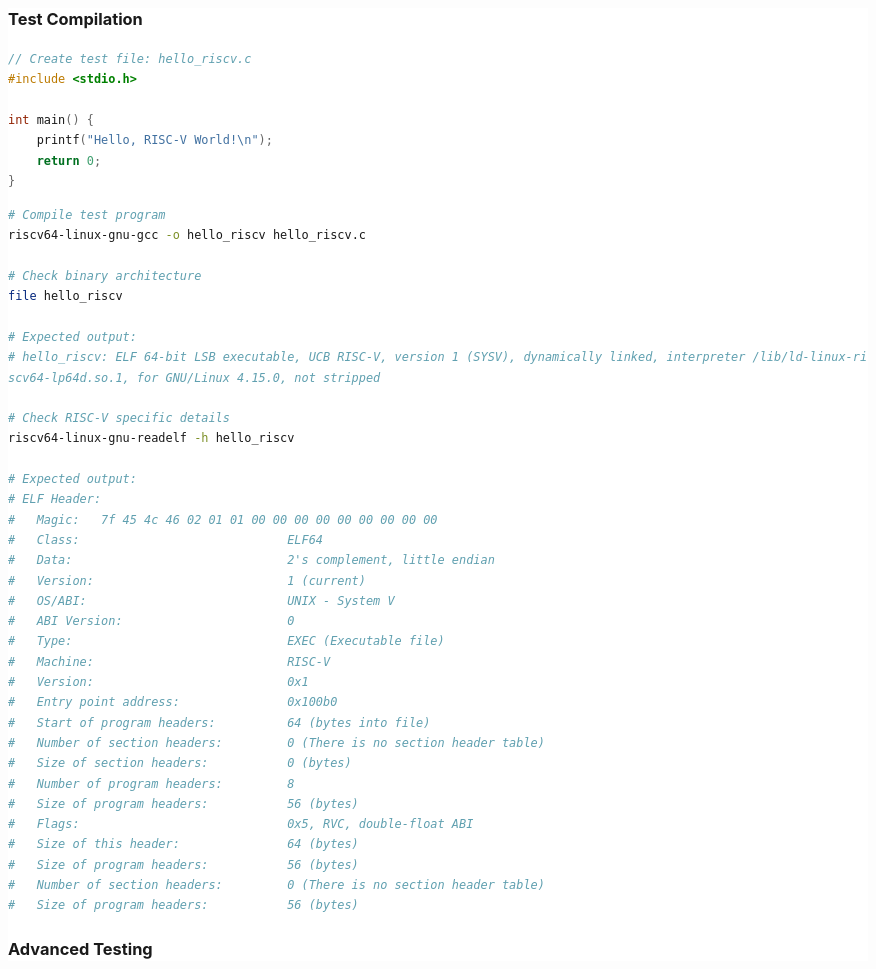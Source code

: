 ### Test Compilation

```c
// Create test file: hello_riscv.c
#include <stdio.h>

int main() {
    printf("Hello, RISC-V World!\n");
    return 0;
}
```

```bash
# Compile test program
riscv64-linux-gnu-gcc -o hello_riscv hello_riscv.c

# Check binary architecture
file hello_riscv

# Expected output:
# hello_riscv: ELF 64-bit LSB executable, UCB RISC-V, version 1 (SYSV), dynamically linked, interpreter /lib/ld-linux-riscv64-lp64d.so.1, for GNU/Linux 4.15.0, not stripped

# Check RISC-V specific details
riscv64-linux-gnu-readelf -h hello_riscv

# Expected output:
# ELF Header:
#   Magic:   7f 45 4c 46 02 01 01 00 00 00 00 00 00 00 00 00
#   Class:                             ELF64
#   Data:                              2's complement, little endian
#   Version:                           1 (current)
#   OS/ABI:                            UNIX - System V
#   ABI Version:                       0
#   Type:                              EXEC (Executable file)
#   Machine:                           RISC-V
#   Version:                           0x1
#   Entry point address:               0x100b0
#   Start of program headers:          64 (bytes into file)
#   Number of section headers:         0 (There is no section header table)
#   Size of section headers:           0 (bytes)
#   Number of program headers:         8
#   Size of program headers:           56 (bytes)
#   Flags:                             0x5, RVC, double-float ABI
#   Size of this header:               64 (bytes)
#   Size of program headers:           56 (bytes)
#   Number of section headers:         0 (There is no section header table)
#   Size of program headers:           56 (bytes)
```

### Advanced Testing
